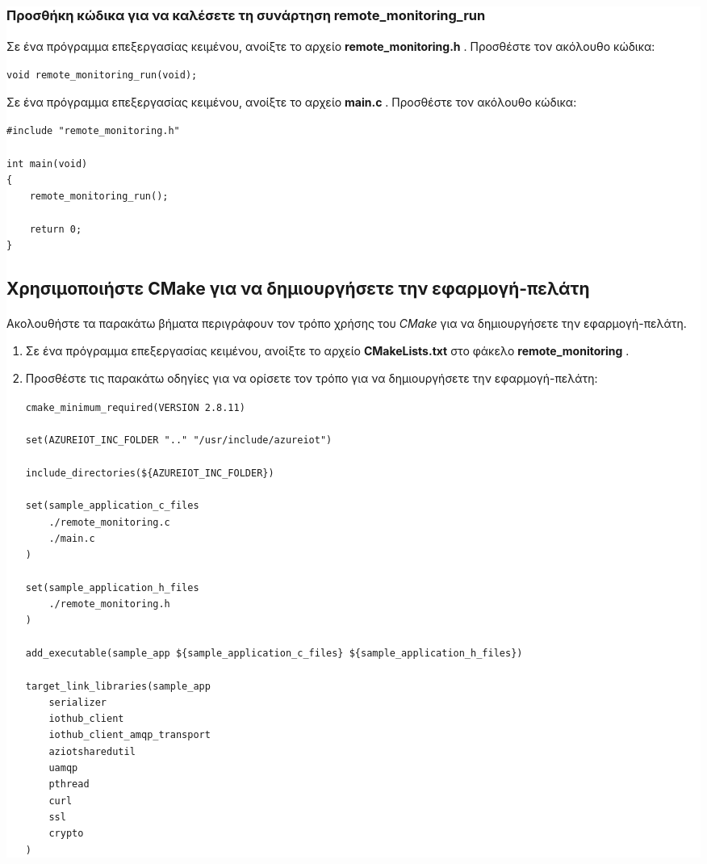 ### <a name="add-code-to-invoke-the-remotemonitoringrun-function"></a>Προσθήκη κώδικα για να καλέσετε τη συνάρτηση remote_monitoring_run

Σε ένα πρόγραμμα επεξεργασίας κειμένου, ανοίξτε το αρχείο **remote_monitoring.h** . Προσθέστε τον ακόλουθο κώδικα:

```
void remote_monitoring_run(void);
```

Σε ένα πρόγραμμα επεξεργασίας κειμένου, ανοίξτε το αρχείο **main.c** . Προσθέστε τον ακόλουθο κώδικα:

```
#include "remote_monitoring.h"

int main(void)
{
    remote_monitoring_run();

    return 0;
}
```

## <a name="use-cmake-to-build-the-client-application"></a>Χρησιμοποιήστε CMake για να δημιουργήσετε την εφαρμογή-πελάτη

Ακολουθήστε τα παρακάτω βήματα περιγράφουν τον τρόπο χρήσης του *CMake* για να δημιουργήσετε την εφαρμογή-πελάτη.

1. Σε ένα πρόγραμμα επεξεργασίας κειμένου, ανοίξτε το αρχείο **CMakeLists.txt** στο φάκελο **remote_monitoring** .

2. Προσθέστε τις παρακάτω οδηγίες για να ορίσετε τον τρόπο για να δημιουργήσετε την εφαρμογή-πελάτη:

    ```
    cmake_minimum_required(VERSION 2.8.11)

    set(AZUREIOT_INC_FOLDER ".." "/usr/include/azureiot")

    include_directories(${AZUREIOT_INC_FOLDER})

    set(sample_application_c_files
        ./remote_monitoring.c
        ./main.c
    )

    set(sample_application_h_files
        ./remote_monitoring.h
    )

    add_executable(sample_app ${sample_application_c_files} ${sample_application_h_files})

    target_link_libraries(sample_app
        serializer
        iothub_client
        iothub_client_amqp_transport
        aziotsharedutil
        uamqp
        pthread
        curl
        ssl
        crypto
    )
    ```
